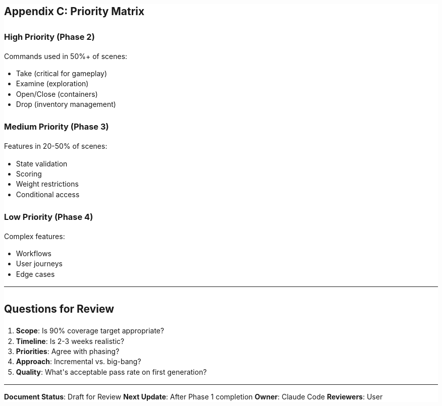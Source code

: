 
## Appendix C: Priority Matrix

### High Priority (Phase 2)

Commands used in 50%+ of scenes:
- Take (critical for gameplay)
- Examine (exploration)
- Open/Close (containers)
- Drop (inventory management)

### Medium Priority (Phase 3)

Features in 20-50% of scenes:
- State validation
- Scoring
- Weight restrictions
- Conditional access

### Low Priority (Phase 4)

Complex features:
- Workflows
- User journeys
- Edge cases

---

## Questions for Review

1. **Scope**: Is 90% coverage target appropriate?
2. **Timeline**: Is 2-3 weeks realistic?
3. **Priorities**: Agree with phasing?
4. **Approach**: Incremental vs. big-bang?
5. **Quality**: What's acceptable pass rate on first generation?

---

**Document Status**: Draft for Review
**Next Update**: After Phase 1 completion
**Owner**: Claude Code
**Reviewers**: User
